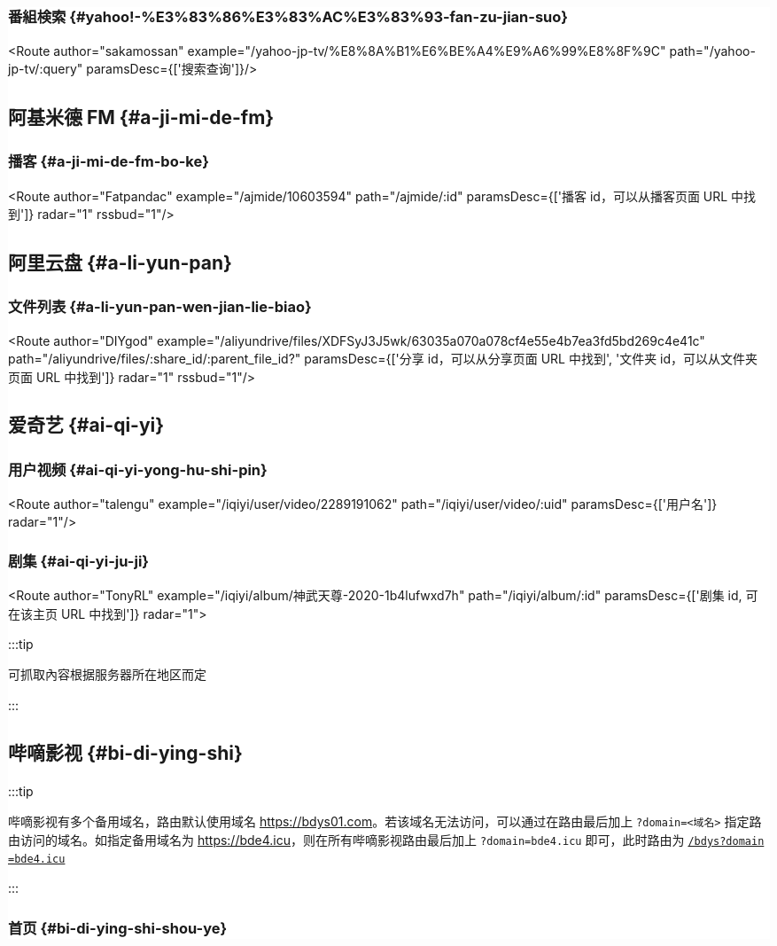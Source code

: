 ### 番組検索 {#yahoo!-%E3%83%86%E3%83%AC%E3%83%93-fan-zu-jian-suo}

<Route author="sakamossan" example="/yahoo-jp-tv/%E8%8A%B1%E6%BE%A4%E9%A6%99%E8%8F%9C" path="/yahoo-jp-tv/:query" paramsDesc={['搜索查询']}/>

## 阿基米德 FM {#a-ji-mi-de-fm}

### 播客 {#a-ji-mi-de-fm-bo-ke}

<Route author="Fatpandac" example="/ajmide/10603594" path="/ajmide/:id" paramsDesc={['播客 id，可以从播客页面 URL 中找到']} radar="1" rssbud="1"/>

## 阿里云盘 {#a-li-yun-pan}

### 文件列表 {#a-li-yun-pan-wen-jian-lie-biao}

<Route author="DIYgod" example="/aliyundrive/files/XDFSyJ3J5wk/63035a070a078cf4e55e4b7ea3fd5bd269c4e41c" path="/aliyundrive/files/:share_id/:parent_file_id?" paramsDesc={['分享 id，可以从分享页面 URL 中找到', '文件夹 id，可以从文件夹页面 URL 中找到']} radar="1" rssbud="1"/>

## 爱奇艺 {#ai-qi-yi}

### 用户视频 {#ai-qi-yi-yong-hu-shi-pin}

<Route author="talengu" example="/iqiyi/user/video/2289191062" path="/iqiyi/user/video/:uid" paramsDesc={['用户名']} radar="1"/>

### 剧集 {#ai-qi-yi-ju-ji}

<Route author="TonyRL" example="/iqiyi/album/神武天尊-2020-1b4lufwxd7h" path="/iqiyi/album/:id" paramsDesc={['剧集 id, 可在该主页 URL 中找到']} radar="1">

:::tip

可抓取內容根据服务器所在地区而定

:::

</Route>

## 哔嘀影视 {#bi-di-ying-shi}

:::tip

哔嘀影视有多个备用域名，路由默认使用域名 <https://bdys01.com>。若该域名无法访问，可以通过在路由最后加上 `?domain=<域名>` 指定路由访问的域名。如指定备用域名为 <https://bde4.icu>，则在所有哔嘀影视路由最后加上 `?domain=bde4.icu` 即可，此时路由为 [`/bdys?domain=bde4.icu`](https://rsshub.app/bdys?domain=bde4.icu)

:::

### 首页 {#bi-di-ying-shi-shou-ye}
